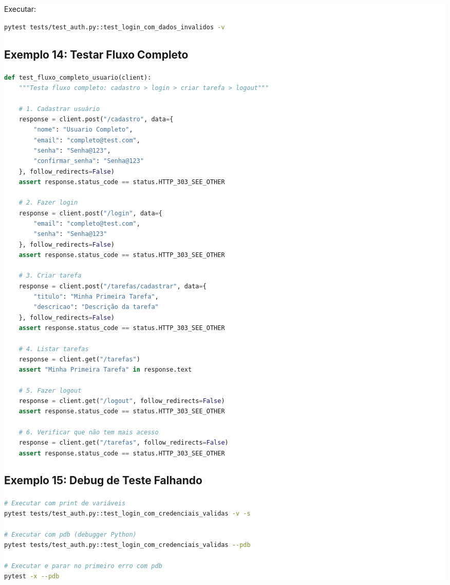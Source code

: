 Executar:
```bash
pytest tests/test_auth.py::test_login_com_dados_invalidos -v
```

## Exemplo 14: Testar Fluxo Completo

```python
def test_fluxo_completo_usuario(client):
    """Testa fluxo completo: cadastro > login > criar tarefa > logout"""

    # 1. Cadastrar usuário
    response = client.post("/cadastro", data={
        "nome": "Usuario Completo",
        "email": "completo@test.com",
        "senha": "Senha@123",
        "confirmar_senha": "Senha@123"
    }, follow_redirects=False)
    assert response.status_code == status.HTTP_303_SEE_OTHER

    # 2. Fazer login
    response = client.post("/login", data={
        "email": "completo@test.com",
        "senha": "Senha@123"
    }, follow_redirects=False)
    assert response.status_code == status.HTTP_303_SEE_OTHER

    # 3. Criar tarefa
    response = client.post("/tarefas/cadastrar", data={
        "titulo": "Minha Primeira Tarefa",
        "descricao": "Descrição da tarefa"
    }, follow_redirects=False)
    assert response.status_code == status.HTTP_303_SEE_OTHER

    # 4. Listar tarefas
    response = client.get("/tarefas")
    assert "Minha Primeira Tarefa" in response.text

    # 5. Fazer logout
    response = client.get("/logout", follow_redirects=False)
    assert response.status_code == status.HTTP_303_SEE_OTHER

    # 6. Verificar que não tem mais acesso
    response = client.get("/tarefas", follow_redirects=False)
    assert response.status_code == status.HTTP_303_SEE_OTHER
```

## Exemplo 15: Debug de Teste Falhando

```bash
# Executar com print de variáveis
pytest tests/test_auth.py::test_login_com_credenciais_validas -v -s

# Executar com pdb (debugger Python)
pytest tests/test_auth.py::test_login_com_credenciais_validas --pdb

# Executar e parar no primeiro erro com pdb
pytest -x --pdb
```
